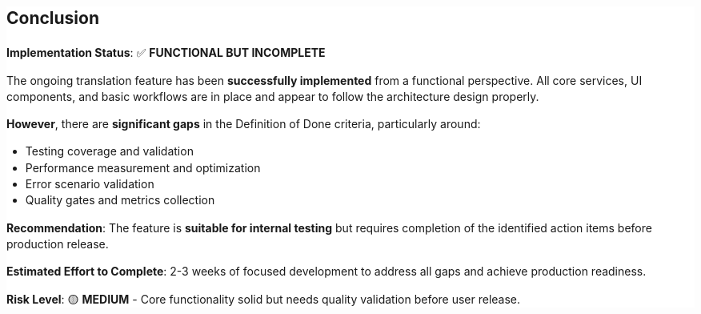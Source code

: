 ## Conclusion

**Implementation Status**: ✅ **FUNCTIONAL BUT INCOMPLETE**

The ongoing translation feature has been **successfully implemented** from a functional perspective. All core services, UI components, and basic workflows are in place and appear to follow the architecture design properly.

**However**, there are **significant gaps** in the Definition of Done criteria, particularly around:
- Testing coverage and validation
- Performance measurement and optimization  
- Error scenario validation
- Quality gates and metrics collection

**Recommendation**: The feature is **suitable for internal testing** but requires completion of the identified action items before production release.

**Estimated Effort to Complete**: 2-3 weeks of focused development to address all gaps and achieve production readiness.

**Risk Level**: 🟡 **MEDIUM** - Core functionality solid but needs quality validation before user release.